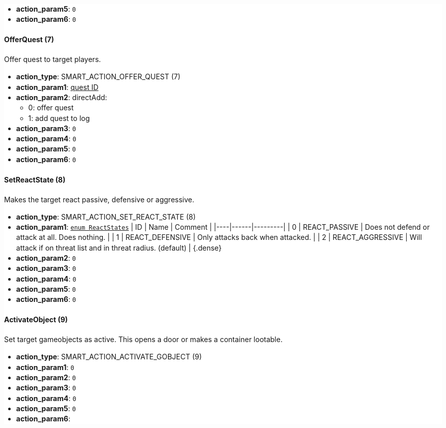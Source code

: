 * **action_param5**:
`0`
* **action_param6**:
`0`
#### OfferQuest (7)
Offer quest to target players.
* **action_type**:
SMART_ACTION_OFFER_QUEST (7)
* **action_param1**:
[quest ID](../world/quest_template#id)
* **action_param2**:
directAdd:
  * 0: offer quest
  * 1: add quest to log
* **action_param3**:
`0`
* **action_param4**:
`0`
* **action_param5**:
`0`
* **action_param6**:
`0`
#### SetReactState (8)
Makes the target react passive, defensive or aggressive.
* **action_type**:
SMART_ACTION_SET_REACT_STATE (8)
* **action_param1**:
[`enum ReactStates`](https://github.com/TrinityCore/TrinityCore/blob/3.3.5/src/server/game/Entities/Unit/UnitDefines.h#L406-L411)
  | ID | Name | Comment |
  |----|------|---------|
  | 0 | REACT_PASSIVE | Does not defend or attack at all. Does nothing. |
  | 1 | REACT_DEFENSIVE | Only attacks back when attacked. |
  | 2 | REACT_AGGRESSIVE | Will attack if on threat list and in threat radius. (default) |
  {.dense}
* **action_param2**:
`0`
* **action_param3**:
`0`
* **action_param4**:
`0`
* **action_param5**:
`0`
* **action_param6**:
`0`
#### ActivateObject (9)
Set target gameobjects as active. This opens a door or makes a container lootable.
* **action_type**:
SMART_ACTION_ACTIVATE_GOBJECT (9)
* **action_param1**:
`0`
* **action_param2**:
`0`
* **action_param3**:
`0`
* **action_param4**:
`0`
* **action_param5**:
`0`
* **action_param6**: